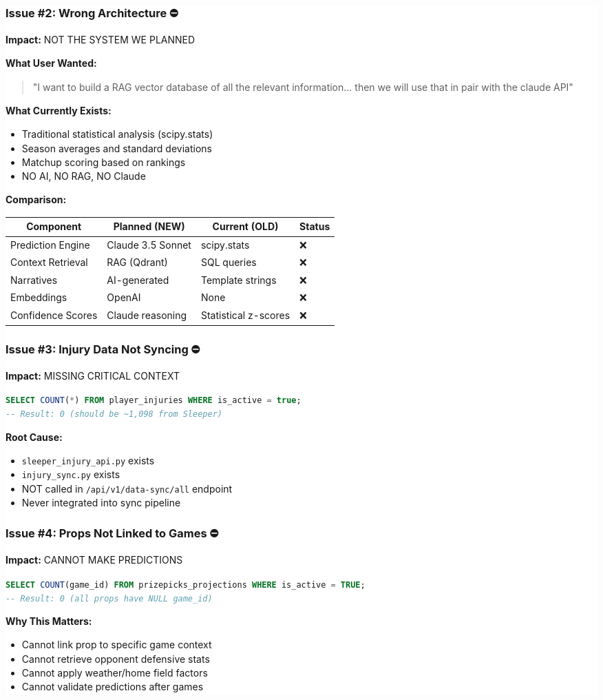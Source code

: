 ### Issue #2: Wrong Architecture ⛔
**Impact:** NOT THE SYSTEM WE PLANNED

**What User Wanted:**
> "I want to build a RAG vector database of all the relevant information... then we will use that in pair with the claude API"

**What Currently Exists:**
- Traditional statistical analysis (scipy.stats)
- Season averages and standard deviations
- Matchup scoring based on rankings
- NO AI, NO RAG, NO Claude

**Comparison:**

| Component | Planned (NEW) | Current (OLD) | Status |
|-----------|--------------|---------------|--------|
| Prediction Engine | Claude 3.5 Sonnet | scipy.stats | ❌ |
| Context Retrieval | RAG (Qdrant) | SQL queries | ❌ |
| Narratives | AI-generated | Template strings | ❌ |
| Embeddings | OpenAI | None | ❌ |
| Confidence Scores | Claude reasoning | Statistical z-scores | ❌ |

### Issue #3: Injury Data Not Syncing ⛔
**Impact:** MISSING CRITICAL CONTEXT

```sql
SELECT COUNT(*) FROM player_injuries WHERE is_active = true;
-- Result: 0 (should be ~1,098 from Sleeper)
```

**Root Cause:**
- `sleeper_injury_api.py` exists
- `injury_sync.py` exists
- NOT called in `/api/v1/data-sync/all` endpoint
- Never integrated into sync pipeline

### Issue #4: Props Not Linked to Games ⛔
**Impact:** CANNOT MAKE PREDICTIONS

```sql
SELECT COUNT(game_id) FROM prizepicks_projections WHERE is_active = TRUE;
-- Result: 0 (all props have NULL game_id)
```

**Why This Matters:**
- Cannot link prop to specific game context
- Cannot retrieve opponent defensive stats
- Cannot apply weather/home field factors
- Cannot validate predictions after games
